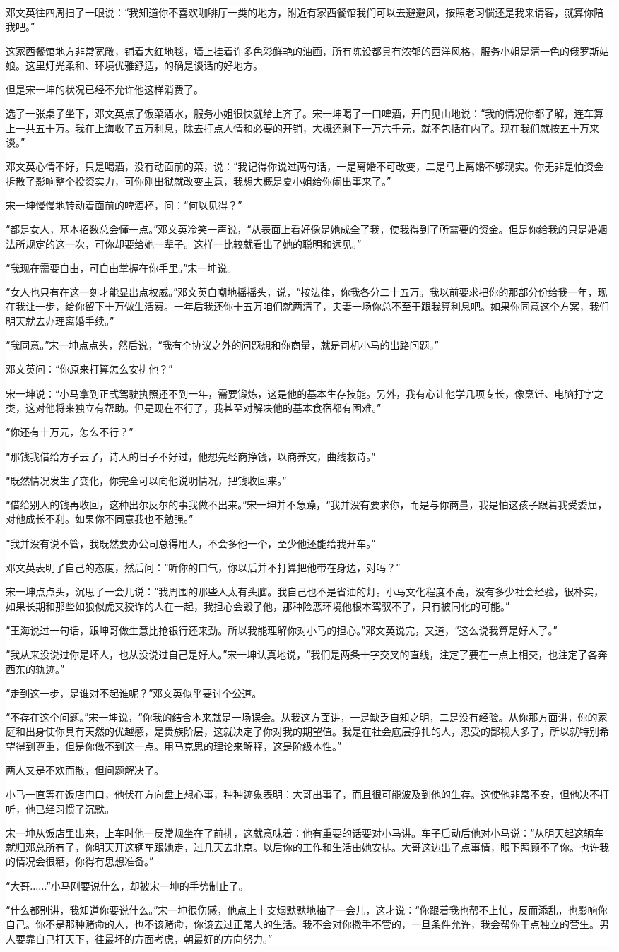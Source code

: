 邓文英往四周扫了一眼说：“我知道你不喜欢咖啡厅一类的地方，附近有家西餐馆我们可以去避避风，按照老习惯还是我来请客，就算你陪我吧。”

这家西餐馆地方非常宽敞，铺着大红地毯，墙上挂着许多色彩鲜艳的油画，所有陈设都具有浓郁的西洋风格，服务小姐是清一色的俄罗斯姑娘。这里灯光柔和、环境优雅舒适，的确是谈话的好地方。

但是宋一坤的状况已经不允许他这样消费了。

选了一张桌子坐下，邓文英点了饭菜酒水，服务小姐很快就给上齐了。宋一坤喝了一口啤酒，开门见山地说：“我的情况你都了解，连车算上一共五十万。我在上海收了五万利息，除去打点人情和必要的开销，大概还剩下一万六千元，就不包括在内了。现在我们就按五十万来谈。”

邓文英心情不好，只是喝酒，没有动面前的菜，说：“我记得你说过两句话，一是离婚不可改变，二是马上离婚不够现实。你无非是怕资金拆散了影响整个投资实力，可你刚出狱就改变主意，我想大概是夏小姐给你闹出事来了。”

宋一坤慢慢地转动着面前的啤酒杯，问：“何以见得？”

“都是女人，基本招数总会懂一点。”邓文英冷笑一声说，“从表面上看好像是她成全了我，使我得到了所需要的资金。但是你给我的只是婚姻法所规定的这一次，可你却要给她一辈子。这样一比较就看出了她的聪明和远见。”

“我现在需要自由，可自由掌握在你手里。”宋一坤说。

“女人也只有在这一刻才能显出点权威。”邓文英自嘲地摇摇头，说，“按法律，你我各分二十五万。我以前要求把你的那部分份给我一年，现在我让一步，给你留下十万做生活费。一年后我还你十五万咱们就两清了，夫妻一场你总不至于跟我算利息吧。如果你同意这个方案，我们明天就去办理离婚手续。”

“我同意。”宋一坤点点头，然后说，“我有个协议之外的问题想和你商量，就是司机小马的出路问题。”

邓文英问：“你原来打算怎么安排他？”

宋一坤说：“小马拿到正式驾驶执照还不到一年，需要锻炼，这是他的基本生存技能。另外，我有心让他学几项专长，像烹饪、电脑打字之类，这对他将来独立有帮助。但是现在不行了，我甚至对解决他的基本食宿都有困难。”

“你还有十万元，怎么不行？”

“那钱我借给方子云了，诗人的日子不好过，他想先经商挣钱，以商养文，曲线救诗。”

“既然情况发生了变化，你完全可以向他说明情况，把钱收回来。”

“借给别人的钱再收回，这种出尔反尔的事我做不出来。”宋一坤并不急躁，“我并没有要求你，而是与你商量，我是怕这孩子跟着我受委屈，对他成长不利。如果你不同意我也不勉强。”

“我并没有说不管，我既然要办公司总得用人，不会多他一个，至少他还能给我开车。”

邓文英表明了自己的态度，然后问：“听你的口气，你以后并不打算把他带在身边，对吗？”

宋一坤点点头，沉思了一会儿说：“我周围的那些人太有头脑。我自己也不是省油的灯。小马文化程度不高，没有多少社会经验，很朴实，如果长期和那些如狼似虎又狡诈的人在一起，我担心会毁了他，那种险恶环境他根本驾驭不了，只有被同化的可能。”

“王海说过一句话，跟坤哥做生意比抢银行还来劲。所以我能理解你对小马的担心。”邓文英说完，又道，“这么说我算是好人了。”

“我从来没说过你是坏人，也从没说过自己是好人。”宋一坤认真地说，“我们是两条十字交叉的直线，注定了要在一点上相交，也注定了各奔西东的轨迹。”

“走到这一步，是谁对不起谁呢？”邓文英似乎要讨个公道。

“不存在这个问题。”宋一坤说，“你我的结合本来就是一场误会。从我这方面讲，一是缺乏自知之明，二是没有经验。从你那方面讲，你的家庭和出身使你具有天然的优越感，是贵族阶层，这就决定了你对我的期望值。我是在社会底层挣扎的人，忍受的鄙视大多了，所以就特别希望得到尊重，但是你做不到这一点。用马克思的理论来解释，这是阶级本性。”

两人又是不欢而散，但问题解决了。

小马一直等在饭店门口，他伏在方向盘上想心事，种种迹象表明：大哥出事了，而且很可能波及到他的生存。这使他非常不安，但他决不打听，他已经习惯了沉默。

宋一坤从饭店里出来，上车时他一反常规坐在了前排，这就意味着：他有重要的话要对小马讲。车子启动后他对小马说：“从明天起这辆车就归邓总所有了，你明天开这辆车跟她走，过几天去北京。以后你的工作和生活由她安排。大哥这边出了点事情，眼下照顾不了你。也许我的情况会很糟，你得有思想准备。”

“大哥……”小马刚要说什么，却被宋一坤的手势制止了。

“什么都别讲，我知道你要说什么。”宋一坤很伤感，他点上十支烟默默地抽了一会儿，这才说：“你跟着我也帮不上忙，反而添乱，也影响你自己。你不是那种赌命的人，也不该赌命，你该去过正常人的生活。我不会对你撒手不管的，一旦条件允许，我会帮你干点独立的营生。男人要靠自己打天下，往最坏的方面考虑，朝最好的方向努力。”
